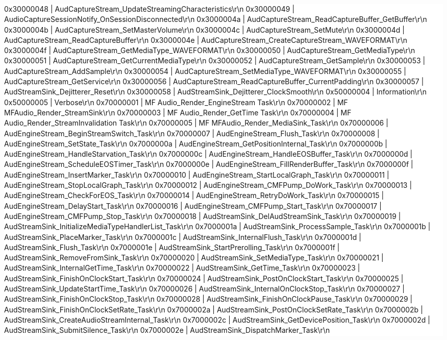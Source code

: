 0x30000048 | AudCaptureStream_UpdateStreamingCharacteristics\r\n
0x30000049 | AudioCaptureSessionNotify_OnSessionDisconnected\r\n
0x3000004a | AudCaptureStream_ReadCaptureBuffer_GetBuffer\r\n
0x3000004b | AudCaptureStream_SetMasterVolume\r\n
0x3000004c | AudCaptureStream_SetMute\r\n
0x3000004d | AudCaptureStream_ReadCaptureBuffer\r\n
0x3000004e | AudCaptureStream_CreateCaptureStream_WAVEFORMAT\r\n
0x3000004f | AudCaptureStream_GetMediaType_WAVEFORMAT\r\n
0x30000050 | AudCaptureStream_GetMediaType\r\n
0x30000051 | AudCaptureStream_GetCurrentMediaType\r\n
0x30000052 | AudCaptureStream_GetSample\r\n
0x30000053 | AudCaptureStream_AddSample\r\n
0x30000054 | AudCaptureStream_SetMediaType_WAVEFORMAT\r\n
0x30000055 | AudCaptureStream_GetService\r\n
0x30000056 | AudCaptureStream_ReadCaptureBuffer_CurrentPadding\r\n
0x30000057 | AudStreamSink_Dejitterer_Reset\r\n
0x30000058 | AudStreamSink_Dejitterer_ClockSmooth\r\n
0x50000004 | Information\r\n
0x50000005 | Verbose\r\n
0x70000001 | MF Audio_Render_EngineStream Task\r\n
0x70000002 | MF MFAudio_Render_StreamSink\r\n
0x70000003 | MF Audio_Render_GetTime Task\r\n
0x70000004 | MF Audio_Render_StreamInvalidation Task\r\n
0x70000005 | MF MFAudio_Render_MediaSink_Task\r\n
0x70000006 | AudEngineStream_BeginStreamSwitch_Task\r\n
0x70000007 | AudEngineStream_Flush_Task\r\n
0x70000008 | AudEngineStream_SetState_Task\r\n
0x7000000a | AudEngineStream_GetPositionInternal_Task\r\n
0x7000000b | AudEngineStream_HandleStarvation_Task\r\n
0x7000000c | AudEngineStream_HandleEOSBuffer_Task\r\n
0x7000000d | AudEngineStream_ScheduleEOSTimer_Task\r\n
0x7000000e | AudEngineStream_FillRenderBuffer_Task\r\n
0x7000000f | AudEngineStream_InsertMarker_Task\r\n
0x70000010 | AudEngineStream_StartLocalGraph_Task\r\n
0x70000011 | AudEngineStream_StopLocalGraph_Task\r\n
0x70000012 | AudEngineStream_CMFPump_DoWork_Task\r\n
0x70000013 | AudEngineStream_CheckForEOS_Task\r\n
0x70000014 | AudEngineStream_RetryDoWork_Task\r\n
0x70000015 | AudEngineStream_DelayStart_Task\r\n
0x70000016 | AudEngineStream_CMFPump_Start_Task\r\n
0x70000017 | AudEngineStream_CMFPump_Stop_Task\r\n
0x70000018 | AudStreamSink_DelAudStreamSink_Task\r\n
0x70000019 | AudStreamSink_InitializeMediaTypeHandlerList_Task\r\n
0x7000001a | AudStreamSink_ProcessSample_Task\r\n
0x7000001b | AudStreamSink_PlaceMarker_Task\r\n
0x7000001c | AudStreamSink_InternalFlush_Task\r\n
0x7000001d | AudStreamSink_Flush_Task\r\n
0x7000001e | AudStreamSink_StartPrerolling_Task\r\n
0x7000001f | AudStreamSink_RemoveFromSink_Task\r\n
0x70000020 | AudStreamSink_SetMediaType_Task\r\n
0x70000021 | AudStreamSink_InternalGetTime_Task\r\n
0x70000022 | AudStreamSink_GetTime_Task\r\n
0x70000023 | AudStreamSink_FinishOnClockStart_Task\r\n
0x70000024 | AudStreamSink_PostOnClockStart_Task\r\n
0x70000025 | AudStreamSink_UpdateStartTime_Task\r\n
0x70000026 | AudStreamSink_InternalOnClockStop_Task\r\n
0x70000027 | AudStreamSink_FinishOnClockStop_Task\r\n
0x70000028 | AudStreamSink_FinishOnClockPause_Task\r\n
0x70000029 | AudStreamSink_FinishOnClockSetRate_Task\r\n
0x7000002a | AudStreamSink_PostOnClockSetRate_Task\r\n
0x7000002b | AudStreamSink_CreateAudioStreamInternal_Task\r\n
0x7000002c | AudStreamSink_GetDevicePosition_Task\r\n
0x7000002d | AudStreamSink_SubmitSilence_Task\r\n
0x7000002e | AudStreamSink_DispatchMarker_Task\r\n